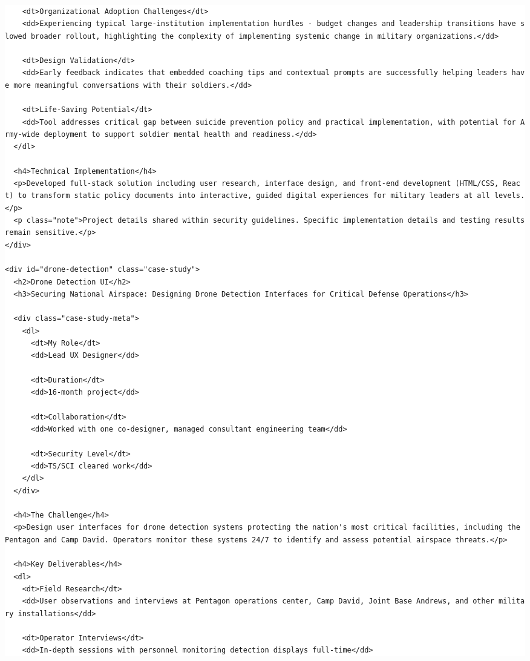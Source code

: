         <dt>Organizational Adoption Challenges</dt>
        <dd>Experiencing typical large-institution implementation hurdles - budget changes and leadership transitions have slowed broader rollout, highlighting the complexity of implementing systemic change in military organizations.</dd>
        
        <dt>Design Validation</dt>
        <dd>Early feedback indicates that embedded coaching tips and contextual prompts are successfully helping leaders have more meaningful conversations with their soldiers.</dd>
        
        <dt>Life-Saving Potential</dt>
        <dd>Tool addresses critical gap between suicide prevention policy and practical implementation, with potential for Army-wide deployment to support soldier mental health and readiness.</dd>
      </dl>

      <h4>Technical Implementation</h4>
      <p>Developed full-stack solution including user research, interface design, and front-end development (HTML/CSS, React) to transform static policy documents into interactive, guided digital experiences for military leaders at all levels.</p>
      <p class="note">Project details shared within security guidelines. Specific implementation details and testing results remain sensitive.</p>
    </div>

    <div id="drone-detection" class="case-study">
      <h2>Drone Detection UI</h2>
      <h3>Securing National Airspace: Designing Drone Detection Interfaces for Critical Defense Operations</h3>
      
      <div class="case-study-meta">
        <dl>
          <dt>My Role</dt>
          <dd>Lead UX Designer</dd>
          
          <dt>Duration</dt>
          <dd>16-month project</dd>
          
          <dt>Collaboration</dt>
          <dd>Worked with one co-designer, managed consultant engineering team</dd>
          
          <dt>Security Level</dt>
          <dd>TS/SCI cleared work</dd>
        </dl>
      </div>

      <h4>The Challenge</h4>
      <p>Design user interfaces for drone detection systems protecting the nation's most critical facilities, including the Pentagon and Camp David. Operators monitor these systems 24/7 to identify and assess potential airspace threats.</p>

      <h4>Key Deliverables</h4>
      <dl>
        <dt>Field Research</dt>
        <dd>User observations and interviews at Pentagon operations center, Camp David, Joint Base Andrews, and other military installations</dd>
        
        <dt>Operator Interviews</dt>
        <dd>In-depth sessions with personnel monitoring detection displays full-time</dd>
        